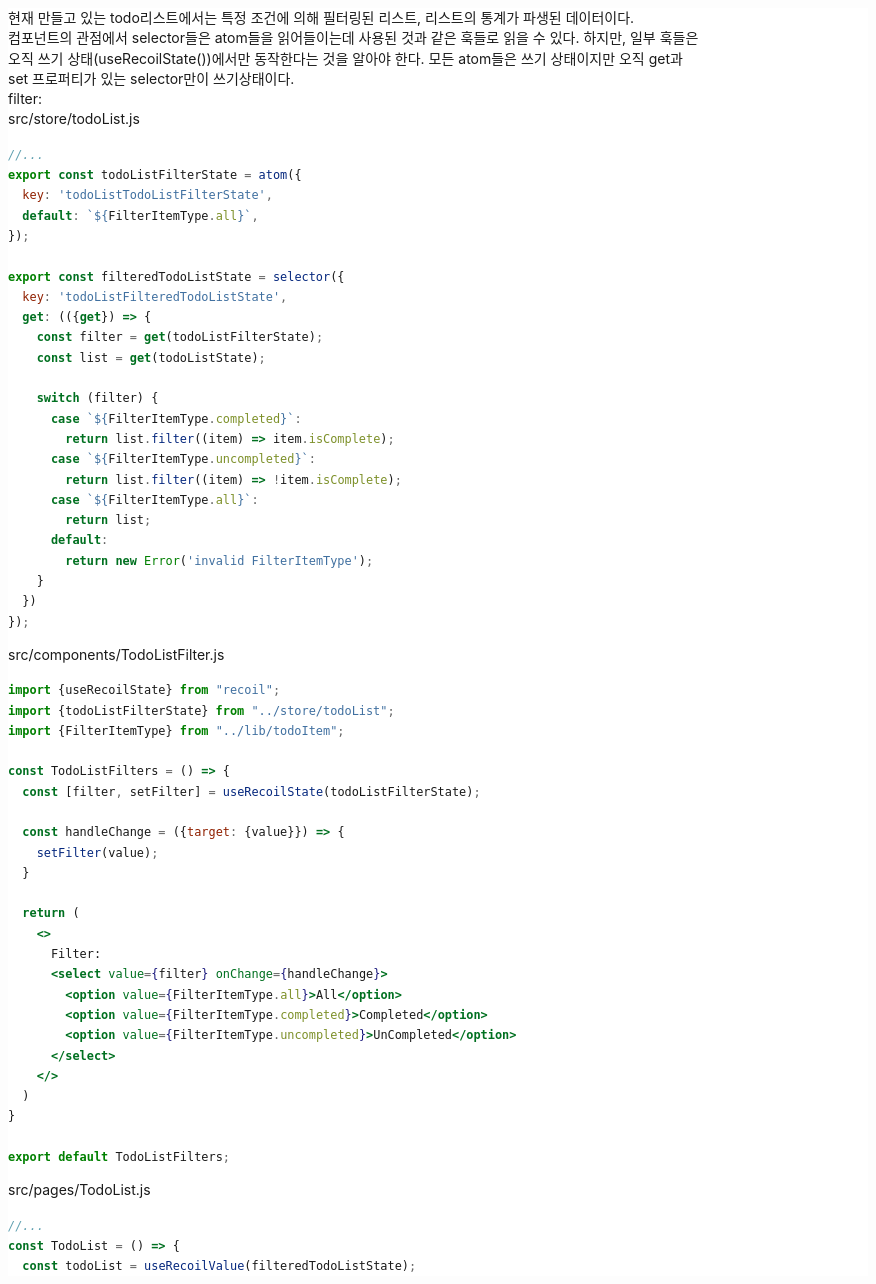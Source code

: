 현재 만들고 있는 todo리스트에서는 특정 조건에 의해 필터링된 리스트, 리스트의 통계가 파생된 데이터이다.  
컴포넌트의 관점에서 selector들은 atom들을 읽어들이는데 사용된 것과 같은 훅들로 읽을 수 있다. 하지만, 일부 훅들은  
오직 쓰기 상태(useRecoilState())에서만 동작한다는 것을 알아야 한다. 모든 atom들은 쓰기 상태이지만 오직 get과  
set 프로퍼티가 있는 selector만이 쓰기상태이다.  
filter:  
src/store/todoList.js
```jsx
//...
export const todoListFilterState = atom({
  key: 'todoListTodoListFilterState',
  default: `${FilterItemType.all}`,
});

export const filteredTodoListState = selector({
  key: 'todoListFilteredTodoListState',
  get: (({get}) => {
    const filter = get(todoListFilterState);
    const list = get(todoListState);

    switch (filter) {
      case `${FilterItemType.completed}`:
        return list.filter((item) => item.isComplete);
      case `${FilterItemType.uncompleted}`:
        return list.filter((item) => !item.isComplete);
      case `${FilterItemType.all}`:
        return list;
      default:
        return new Error('invalid FilterItemType');
    }
  })
});
```
src/components/TodoListFilter.js
```jsx
import {useRecoilState} from "recoil";
import {todoListFilterState} from "../store/todoList";
import {FilterItemType} from "../lib/todoItem";

const TodoListFilters = () => {
  const [filter, setFilter] = useRecoilState(todoListFilterState);

  const handleChange = ({target: {value}}) => {
    setFilter(value);
  }

  return (
    <>
      Filter:
      <select value={filter} onChange={handleChange}>
        <option value={FilterItemType.all}>All</option>
        <option value={FilterItemType.completed}>Completed</option>
        <option value={FilterItemType.uncompleted}>UnCompleted</option>
      </select>
    </>
  )
}

export default TodoListFilters;
```
src/pages/TodoList.js
```jsx
//...
const TodoList = () => {
  const todoList = useRecoilValue(filteredTodoListState);

```